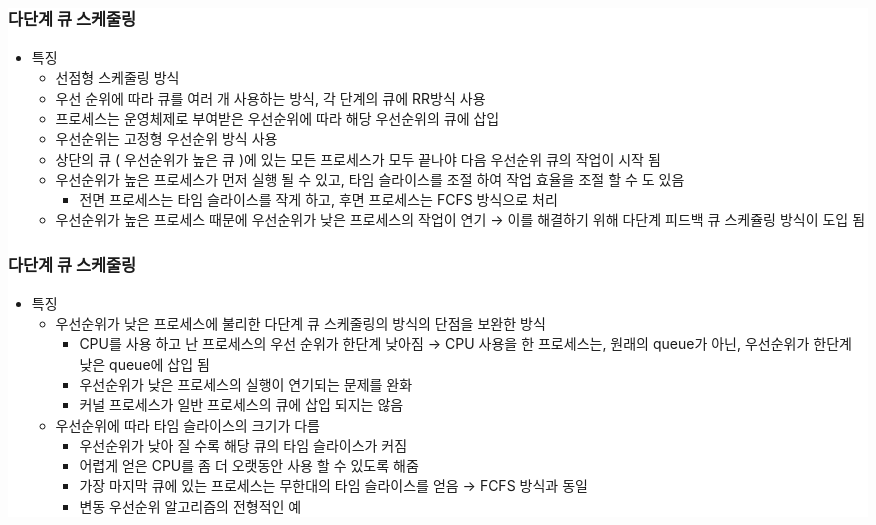 ### 다단계 큐 스케줄링

- 특징
    - 선점형 스케줄링 방식
    - 우선 순위에 따라 큐를 여러 개 사용하는 방식, 각 단계의 큐에 RR방식 사용
    - 프로세스는 운영체제로 부여받은 우선순위에 따라 해당 우선순위의 큐에 삽입
    - 우선순위는 고정형 우선순위 방식 사용
    - 상단의 큐 ( 우선순위가 높은 큐 )에 있는 모든 프로세스가 모두 끝나야 다음 우선순위 큐의 작업이 시작 됨
    - 우선순위가 높은 프로세스가 먼저 실행 될 수 있고, 타임 슬라이스를 조절 하여 작업 효율을 조절 할 수 도 있음
        - 전면 프로세스는 타임 슬라이스를 작게 하고, 후면 프로세스는 FCFS 방식으로 처리
    - 우선순위가 높은 프로세스 때문에 우선순위가 낮은 프로세스의 작업이 연기 → 이를 해결하기 위해 다단계 피드백 큐 스케쥴링 방식이 도입 됨

### 다단계 큐 스케줄링

- 특징
    - 우선순위가 낮은 프로세스에 불리한 다단계 큐 스케줄링의 방식의 단점을 보완한 방식
        - CPU를 사용 하고 난 프로세스의 우선 순위가 한단계 낮아짐 → CPU 사용을 한 프로세스는, 원래의 queue가 아닌, 우선순위가 한단계 낮은 queue에 삽입 됨
        - 우선순위가 낮은 프로세스의 실행이 연기되는 문제를 완화
        - 커널 프로세스가 일반 프로세스의 큐에 삽입 되지는 않음
    - 우선순위에 따라 타임 슬라이스의 크기가 다름
        - 우선순위가 낮아 질 수록 해당 큐의 타임 슬라이스가 커짐
        - 어렵게 얻은 CPU를 좀 더 오랫동안 사용 할 수 있도록 해줌
        - 가장 마지막 큐에 있는 프로세스는 무한대의 타임 슬라이스를 얻음 → FCFS 방식과 동일
        - 변동 우선순위 알고리즘의 전형적인 예
